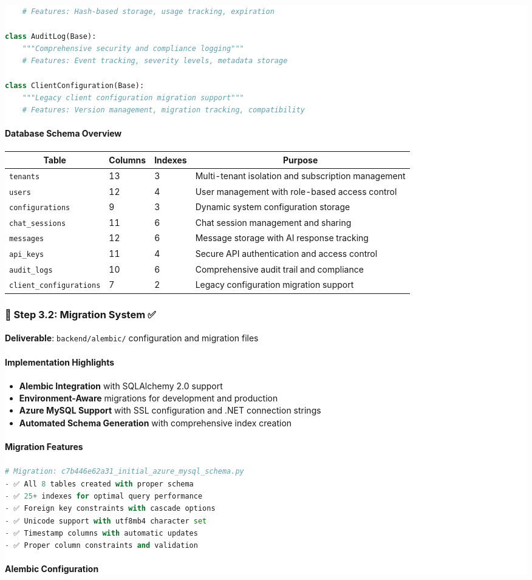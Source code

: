 ```python
    # Features: Hash-based storage, usage tracking, expiration

class AuditLog(Base):
    """Comprehensive security and compliance logging"""
    # Features: Event tracking, severity levels, metadata storage

class ClientConfiguration(Base):
    """Legacy client configuration migration support"""
    # Features: Version management, migration tracking, compatibility
```

#### Database Schema Overview

| Table                   | Columns | Indexes | Purpose                                            |
| ----------------------- | ------- | ------- | -------------------------------------------------- |
| `tenants`               | 13      | 3       | Multi-tenant isolation and subscription management |
| `users`                 | 12      | 4       | User management with role-based access control     |
| `configurations`        | 9       | 3       | Dynamic system configuration storage               |
| `chat_sessions`         | 11      | 6       | Chat session management and sharing                |
| `messages`              | 12      | 6       | Message storage with AI response tracking          |
| `api_keys`              | 11      | 4       | Secure API authentication and access control       |
| `audit_logs`            | 10      | 6       | Comprehensive audit trail and compliance           |
| `client_configurations` | 7       | 2       | Legacy configuration migration support             |

### 🔹 Step 3.2: Migration System ✅

**Deliverable**: `backend/alembic/` configuration and migration files

#### Implementation Highlights

- **Alembic Integration** with SQLAlchemy 2.0 support
- **Environment-Aware** migrations for development and production
- **Azure MySQL Support** with SSL configuration and .NET connection strings
- **Automated Schema Generation** with comprehensive index creation

#### Migration Features

```python
# Migration: c7b446e62a31_initial_azure_mysql_schema.py
- ✅ All 8 tables created with proper schema
- ✅ 25+ indexes for optimal query performance
- ✅ Foreign key constraints with cascade options
- ✅ Unicode support with utf8mb4 character set
- ✅ Timestamp columns with automatic updates
- ✅ Proper column constraints and validation
```

#### Alembic Configuration
